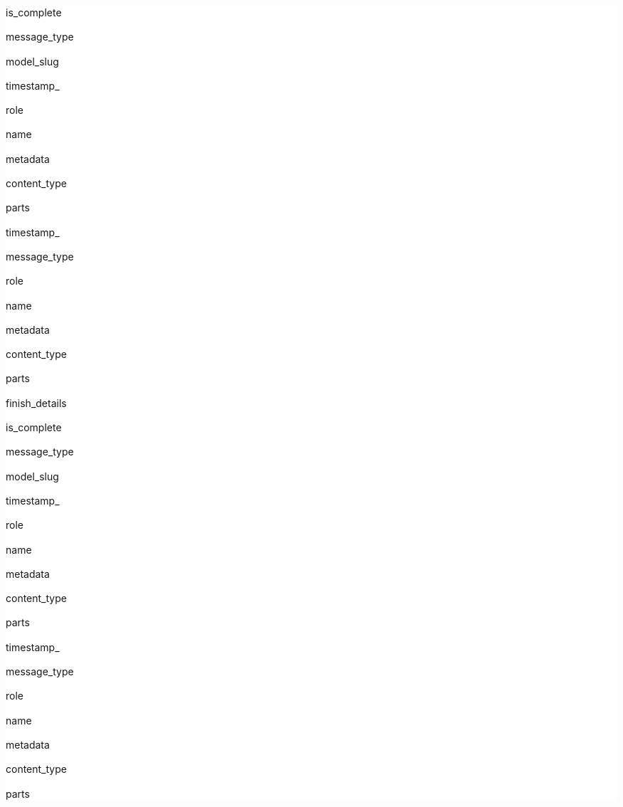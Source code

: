 is\_complete

message\_type

model\_slug

timestamp\_

role

name

metadata

content\_type

parts

timestamp\_

message\_type

role

name

metadata

content\_type

parts

finish\_details

is\_complete

message\_type

model\_slug

timestamp\_

role

name

metadata

content\_type

parts

timestamp\_

message\_type

role

name

metadata

content\_type

parts
